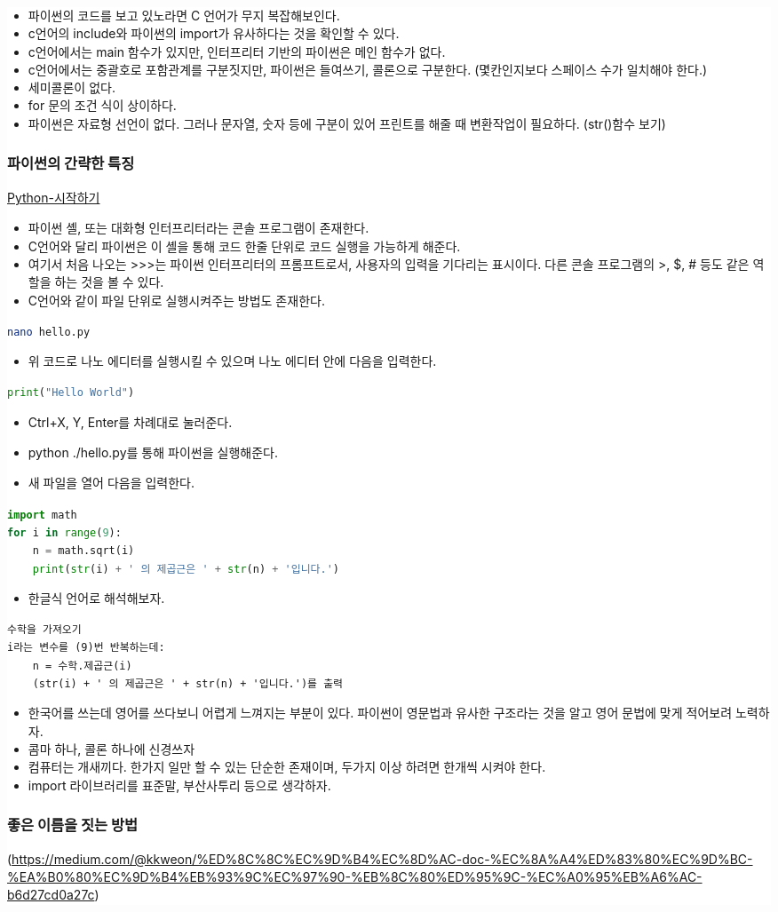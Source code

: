 - 파이썬의 코드를 보고 있노라면 C 언어가 무지 복잡해보인다.
- c언어의 include와 파이썬의 import가 유사하다는 것을 확인할 수 있다.
- c언어에서는 main 함수가 있지만, 인터프리터 기반의 파이썬은 메인 함수가 없다.
- c언어에서는 중괄호로 포함관계를 구분짓지만, 파이썬은 들여쓰기, 콜론으로 구분한다. (몇칸인지보다 스페이스 수가 일치해야 한다.)
- 세미콜론이 없다.
- for 문의 조건 식이 상이하다.
- 파이썬은 자료형 선언이 없다. 그러나 문자열, 숫자 등에 구분이 있어 프린트를 해줄 때 변환작업이 필요하다. (str()함수 보기)

### 파이썬의 간략한 특징

[Python-시작하기](http://pythonstudy.xyz/python/article/3-Python-시작하기)

- 파이썬 셸, 또는 대화형 인터프리터라는 콘솔 프로그램이 존재한다.
- C언어와 달리 파이썬은 이 셸을 통해 코드 한줄 단위로 코드 실행을 가능하게 해준다.
- 여기서 처음 나오는 >>>는 파이썬 인터프리터의 프롬프트로서, 사용자의 입력을 기다리는 표시이다. 다른 콘솔 프로그램의 >, \$, # 등도 같은 역할을 하는 것을 볼 수 있다.
- C언어와 같이 파일 단위로 실행시켜주는 방법도 존재한다.

```bash
nano hello.py
```

- 위 코드로 나노 에디터를 실행시킬 수 있으며 나노 에디터 안에 다음을 입력한다.

```python
print("Hello World")
```

- Ctrl+X, Y, Enter를 차례대로 눌러준다.
- python ./hello.py를 통해 파이썬을 실행해준다.

- 새 파일을 열어 다음을 입력한다.

```python
import math
for i in range(9):
    n = math.sqrt(i)
    print(str(i) + ' 의 제곱근은 ' + str(n) + '입니다.')
```

- 한글식 언어로 해석해보자.

```text
수학을 가져오기
i라는 변수를 (9)번 반복하는데:
    n = 수학.제곱근(i)
    (str(i) + ' 의 제곱근은 ' + str(n) + '입니다.')를 출력
```

- 한국어를 쓰는데 영어를 쓰다보니 어렵게 느껴지는 부분이 있다. 파이썬이 영문법과 유사한 구조라는 것을 알고 영어 문법에 맞게 적어보려 노력하자.
- 콤마 하나, 콜론 하나에 신경쓰자
- 컴퓨터는 개새끼다. 한가지 일만 할 수 있는 단순한 존재이며, 두가지 이상 하려면 한개씩 시켜야 한다.
- import 라이브러리를 표준말, 부산사투리 등으로 생각하자.

### 좋은 이름을 짓는 방법

(https://medium.com/@kkweon/%ED%8C%8C%EC%9D%B4%EC%8D%AC-doc-%EC%8A%A4%ED%83%80%EC%9D%BC-%EA%B0%80%EC%9D%B4%EB%93%9C%EC%97%90-%EB%8C%80%ED%95%9C-%EC%A0%95%EB%A6%AC-b6d27cd0a27c)
